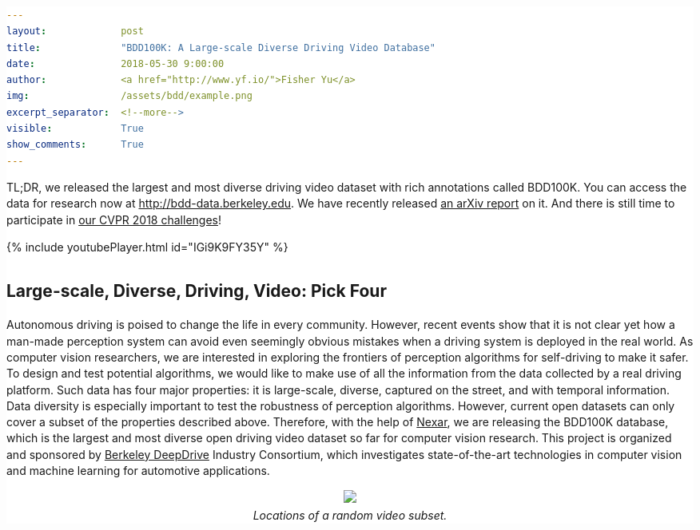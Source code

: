 ```yaml
---
layout:             post
title:              "BDD100K: A Large-scale Diverse Driving Video Database"
date:               2018-05-30 9:00:00
author:             <a href="http://www.yf.io/">Fisher Yu</a>
img:                /assets/bdd/example.png
excerpt_separator:  <!--more-->
visible:            True
show_comments:      True
---
```


TL;DR, we released the largest and most diverse driving video dataset with rich
annotations called BDD100K. You can access the data for research now at <a
href="http://bdd-data.berkeley.edu/">http://bdd-data.berkeley.edu</a>.  We  have
recently released <a href="https://arxiv.org/abs/1805.04687">an arXiv
report</a> on it. And there is still time to participate in <a
href="http://bdd-data.berkeley.edu/wad-2018.html">our CVPR 2018 challenges</a>!

{% include youtubePlayer.html id="IGi9K9FY35Y" %}
<br>





## Large-scale, Diverse, Driving, Video: Pick Four

Autonomous driving is poised to change the life in every community. However,
recent events show that it is not clear yet how a man-made perception system can
avoid even seemingly obvious mistakes when a driving system is deployed in the
real world. As computer vision researchers, we are interested in exploring the
frontiers of perception algorithms for self-driving to make it safer. To design
and test potential algorithms, we would like to make use of all the information
from the data collected by a real driving platform. Such data has four major
properties: it is large-scale, diverse, captured on the street, and with
temporal information. Data diversity is especially important to test the
robustness of perception algorithms. However, current open datasets can only
cover a subset of the properties described above. Therefore, with the help of <a
href="https://www.getnexar.com/">Nexar</a>, we are releasing the BDD100K
database, which is the largest and most diverse open driving video dataset so
far for computer vision research. This project is organized and sponsored by <a
href="https://deepdrive.berkeley.edu/">Berkeley DeepDrive</a> Industry
Consortium, which investigates state-of-the-art technologies in computer vision
and machine learning for automotive applications.


<p style="text-align:center;">
<img width="750" src="http://bair.berkeley.edu/static/blog/bdd/geo_distribution.jpg">
<br>
<i>
Locations of a random video subset.
</i>
</p>
